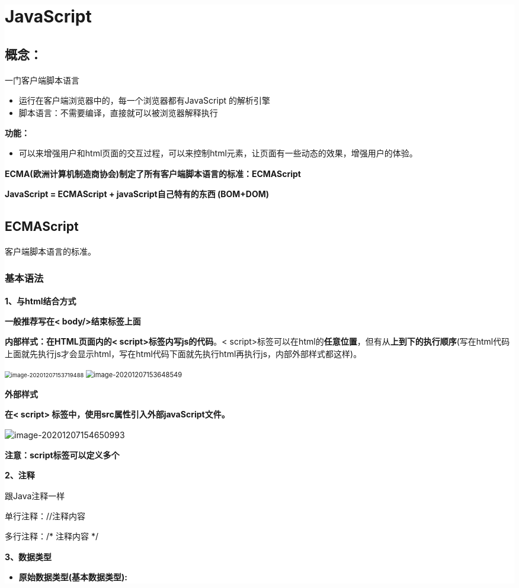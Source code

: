 # JavaScript

## 概念：

一门客户端脚本语言

- 运行在客户端浏览器中的，每一个浏览器都有JavaScript 的解析引擎
- 脚本语言：不需要编译，直接就可以被浏览器解释执行

**功能：**

- 可以来增强用户和html页面的交互过程，可以来控制html元素，让页面有一些动态的效果，增强用户的体验。

**ECMA(欧洲计算机制造商协会)制定了所有客户端脚本语言的标准：ECMAScript**

**JavaScript = ECMAScript + javaScript自己特有的东西 (BOM+DOM)**



## ECMAScript

客户端脚本语言的标准。

### 基本语法

**1、与html结合方式**

**一般推荐写在< body/>结束标签上面**

**内部样式：**在HTML页面内的**< script>标签内写js的代码**。< script>标签可以在html的**任意位置**，但有从**上到下的执行顺序**(写在html代码上面就先执行js才会显示html，写在html代码下面就先执行html再执行js，内部外部样式都这样)。

<img src="https://gitee.com/panqiyi/pqimg/raw/master/20201207153719.png" alt="image-20201207153719488" style="zoom:67%;" />

<img src="https://gitee.com/panqiyi/pqimg/raw/master/20201207153648.png" alt="image-20201207153648549" style="zoom:80%;" />

**外部样式**

**在< script> 标签中，使用src属性引入外部javaScript文件。**

![image-20201207154650993](https://gitee.com/panqiyi/pqimg/raw/master/20201207154651.png)

**注意：script标签可以定义多个**



**2、注释**

跟Java注释一样

单行注释：//注释内容

多行注释：/* 注释内容 */

**3、数据类型**

- **原始数据类型(基本数据类型):**
